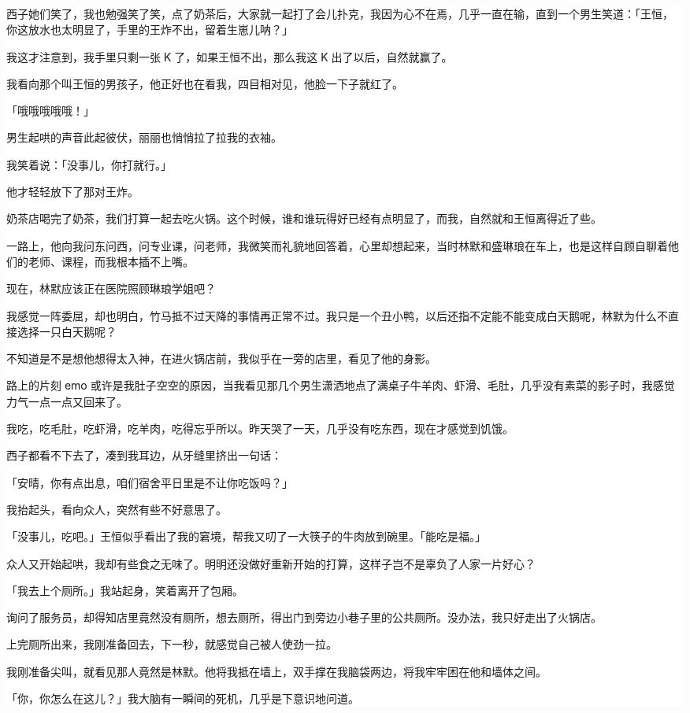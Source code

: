 
西子她们笑了，我也勉强笑了笑，点了奶茶后，大家就一起打了会儿扑克，我因为心不在焉，几乎一直在输，直到一个男生笑道：「王恒，你这放水也太明显了，手里的王炸不出，留着生崽儿呐？」


我这才注意到，我手里只剩一张 K 了，如果王恒不出，那么我这 K 出了以后，自然就赢了。


我看向那个叫王恒的男孩子，他正好也在看我，四目相对见，他脸一下子就红了。


「哦哦哦哦哦！」


男生起哄的声音此起彼伏，丽丽也悄悄拉了拉我的衣袖。


我笑着说：「没事儿，你打就行。」


他才轻轻放下了那对王炸。


奶茶店喝完了奶茶，我们打算一起去吃火锅。这个时候，谁和谁玩得好已经有点明显了，而我，自然就和王恒离得近了些。


一路上，他向我问东问西，问专业课，问老师，我微笑而礼貌地回答着，心里却想起来，当时林默和盛琳琅在车上，也是这样自顾自聊着他们的老师、课程，而我根本插不上嘴。


现在，林默应该正在医院照顾琳琅学姐吧？


我感觉一阵委屈，却也明白，竹马抵不过天降的事情再正常不过。我只是一个丑小鸭，以后还指不定能不能变成白天鹅呢，林默为什么不直接选择一只白天鹅呢？


不知道是不是想他想得太入神，在进火锅店前，我似乎在一旁的店里，看见了他的身影。


路上的片刻 emo 或许是我肚子空空的原因，当我看见那几个男生潇洒地点了满桌子牛羊肉、虾滑、毛肚，几乎没有素菜的影子时，我感觉力气一点一点又回来了。


我吃，吃毛肚，吃虾滑，吃羊肉，吃得忘乎所以。昨天哭了一天，几乎没有吃东西，现在才感觉到饥饿。


西子都看不下去了，凑到我耳边，从牙缝里挤出一句话：


「安晴，你有点出息，咱们宿舍平日里是不让你吃饭吗？」


我抬起头，看向众人，突然有些不好意思了。


「没事儿，吃吧。」王恒似乎看出了我的窘境，帮我又叨了一大筷子的牛肉放到碗里。「能吃是福。」


众人又开始起哄，我却有些食之无味了。明明还没做好重新开始的打算，这样子岂不是辜负了人家一片好心？


「我去上个厕所。」我站起身，笑着离开了包厢。


询问了服务员，却得知店里竟然没有厕所，想去厕所，得出门到旁边小巷子里的公共厕所。没办法，我只好走出了火锅店。


上完厕所出来，我刚准备回去，下一秒，就感觉自己被人使劲一拉。


我刚准备尖叫，就看见那人竟然是林默。他将我抵在墙上，双手撑在我脑袋两边，将我牢牢困在他和墙体之间。


「你，你怎么在这儿？」我大脑有一瞬间的死机，几乎是下意识地问道。


